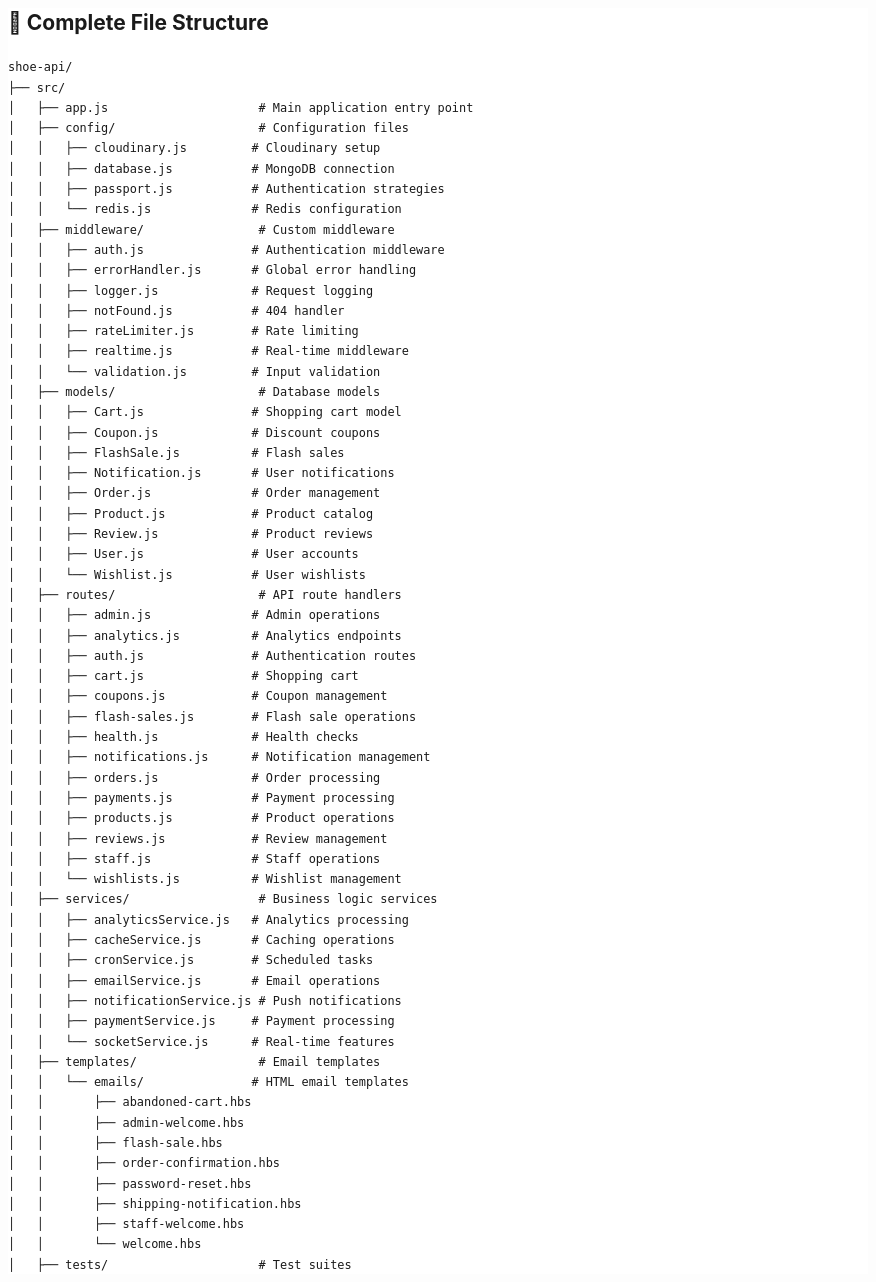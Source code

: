 ## 📁 Complete File Structure

```
shoe-api/
├── src/
│   ├── app.js                     # Main application entry point
│   ├── config/                    # Configuration files
│   │   ├── cloudinary.js         # Cloudinary setup
│   │   ├── database.js           # MongoDB connection
│   │   ├── passport.js           # Authentication strategies
│   │   └── redis.js              # Redis configuration
│   ├── middleware/                # Custom middleware
│   │   ├── auth.js               # Authentication middleware
│   │   ├── errorHandler.js       # Global error handling
│   │   ├── logger.js             # Request logging
│   │   ├── notFound.js           # 404 handler
│   │   ├── rateLimiter.js        # Rate limiting
│   │   ├── realtime.js           # Real-time middleware
│   │   └── validation.js         # Input validation
│   ├── models/                    # Database models
│   │   ├── Cart.js               # Shopping cart model
│   │   ├── Coupon.js             # Discount coupons
│   │   ├── FlashSale.js          # Flash sales
│   │   ├── Notification.js       # User notifications
│   │   ├── Order.js              # Order management
│   │   ├── Product.js            # Product catalog
│   │   ├── Review.js             # Product reviews
│   │   ├── User.js               # User accounts
│   │   └── Wishlist.js           # User wishlists
│   ├── routes/                    # API route handlers
│   │   ├── admin.js              # Admin operations
│   │   ├── analytics.js          # Analytics endpoints
│   │   ├── auth.js               # Authentication routes
│   │   ├── cart.js               # Shopping cart
│   │   ├── coupons.js            # Coupon management
│   │   ├── flash-sales.js        # Flash sale operations
│   │   ├── health.js             # Health checks
│   │   ├── notifications.js      # Notification management
│   │   ├── orders.js             # Order processing
│   │   ├── payments.js           # Payment processing
│   │   ├── products.js           # Product operations
│   │   ├── reviews.js            # Review management
│   │   ├── staff.js              # Staff operations
│   │   └── wishlists.js          # Wishlist management
│   ├── services/                  # Business logic services
│   │   ├── analyticsService.js   # Analytics processing
│   │   ├── cacheService.js       # Caching operations
│   │   ├── cronService.js        # Scheduled tasks
│   │   ├── emailService.js       # Email operations
│   │   ├── notificationService.js # Push notifications
│   │   ├── paymentService.js     # Payment processing
│   │   └── socketService.js      # Real-time features
│   ├── templates/                 # Email templates
│   │   └── emails/               # HTML email templates
│   │       ├── abandoned-cart.hbs
│   │       ├── admin-welcome.hbs
│   │       ├── flash-sale.hbs
│   │       ├── order-confirmation.hbs
│   │       ├── password-reset.hbs
│   │       ├── shipping-notification.hbs
│   │       ├── staff-welcome.hbs
│   │       └── welcome.hbs
│   ├── tests/                     # Test suites
```
